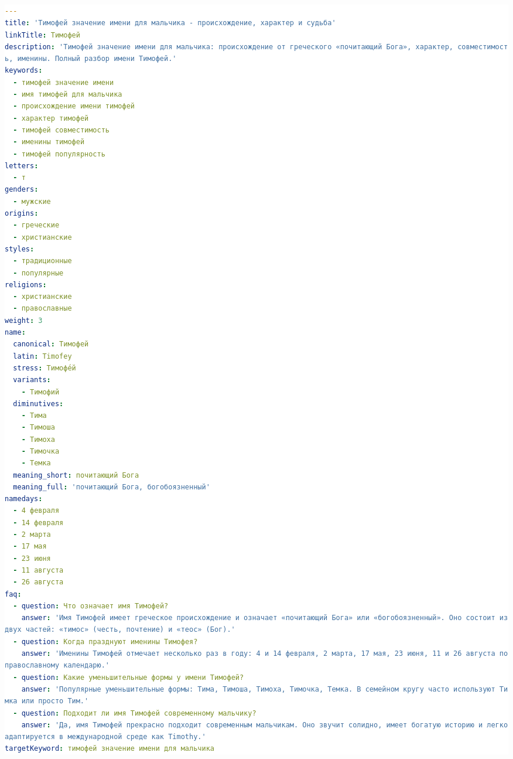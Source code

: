 ```yaml
---
title: 'Тимофей значение имени для мальчика - происхождение, характер и судьба'
linkTitle: Тимофей
description: 'Тимофей значение имени для мальчика: происхождение от греческого «почитающий Бога», характер, совместимость, именины. Полный разбор имени Тимофей.'
keywords:
  - тимофей значение имени
  - имя тимофей для мальчика
  - происхождение имени тимофей
  - характер тимофей
  - тимофей совместимость
  - именины тимофей
  - тимофей популярность
letters:
  - т
genders:
  - мужские
origins:
  - греческие
  - христианские
styles:
  - традиционные
  - популярные
religions:
  - христианские
  - православные
weight: 3
name:
  canonical: Тимофей
  latin: Timofey
  stress: Тимофе́й
  variants:
    - Тимофий
  diminutives:
    - Тима
    - Тимоша
    - Тимоха
    - Тимочка
    - Темка
  meaning_short: почитающий Бога
  meaning_full: 'почитающий Бога, богобоязненный'
namedays:
  - 4 февраля
  - 14 февраля
  - 2 марта
  - 17 мая
  - 23 июня
  - 11 августа
  - 26 августа
faq:
  - question: Что означает имя Тимофей?
    answer: 'Имя Тимофей имеет греческое происхождение и означает «почитающий Бога» или «богобоязненный». Оно состоит из двух частей: «тимос» (честь, почтение) и «теос» (Бог).'
  - question: Когда празднуют именины Тимофея?
    answer: 'Именины Тимофей отмечает несколько раз в году: 4 и 14 февраля, 2 марта, 17 мая, 23 июня, 11 и 26 августа по православному календарю.'
  - question: Какие уменьшительные формы у имени Тимофей?
    answer: 'Популярные уменьшительные формы: Тима, Тимоша, Тимоха, Тимочка, Темка. В семейном кругу часто используют Тимка или просто Тим.'
  - question: Подходит ли имя Тимофей современному мальчику?
    answer: 'Да, имя Тимофей прекрасно подходит современным мальчикам. Оно звучит солидно, имеет богатую историю и легко адаптируется в международной среде как Timothy.'
targetKeyword: тимофей значение имени для мальчика
```